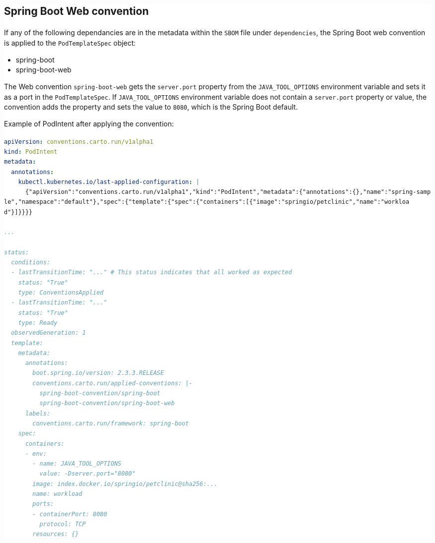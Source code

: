 ## <a id="spring-boot-web-convention"></a> Spring Boot Web convention

If any of the following dependancies are in the metadata within the `SBOM` file
under `dependencies`, the Spring Boot web convention is applied to the `PodTemplateSpec` object:

  - spring-boot
  - spring-boot-web

The Web convention `spring-boot-web` gets the `server.port` property from
the `JAVA_TOOL_OPTIONS` environment variable and sets it as a port in the
`PodTemplateSpec`. If `JAVA_TOOL_OPTIONS` environment variable does not
contain a `server.port` property or value, the convention adds the property and
sets the value to `8080`, which is the Spring Boot default.

Example of PodIntent after applying the convention:

  ```yaml
  apiVersion: conventions.carto.run/v1alpha1
  kind: PodIntent
  metadata:
    annotations:
      kubectl.kubernetes.io/last-applied-configuration: |
        {"apiVersion":"conventions.carto.run/v1alpha1","kind":"PodIntent","metadata":{"annotations":{},"name":"spring-sample","namespace":"default"},"spec":{"template":{"spec":{"containers":[{"image":"springio/petclinic","name":"workload"}]}}}}

  ...

  status:
    conditions:
    - lastTransitionTime: "..." # This status indicates that all worked as expected
      status: "True"
      type: ConventionsApplied
    - lastTransitionTime: "..."
      status: "True"
      type: Ready
    observedGeneration: 1
    template:
      metadata:
        annotations:
          boot.spring.io/version: 2.3.3.RELEASE
          conventions.carto.run/applied-conventions: |-
            spring-boot-convention/spring-boot
            spring-boot-convention/spring-boot-web
        labels:
          conventions.carto.run/framework: spring-boot
      spec:
        containers:
        - env:
          - name: JAVA_TOOL_OPTIONS
            value: -Dserver.port="8080"
          image: index.docker.io/springio/petclinic@sha256:...
          name: workload
          ports:
          - containerPort: 8080
            protocol: TCP
          resources: {}
  ```
